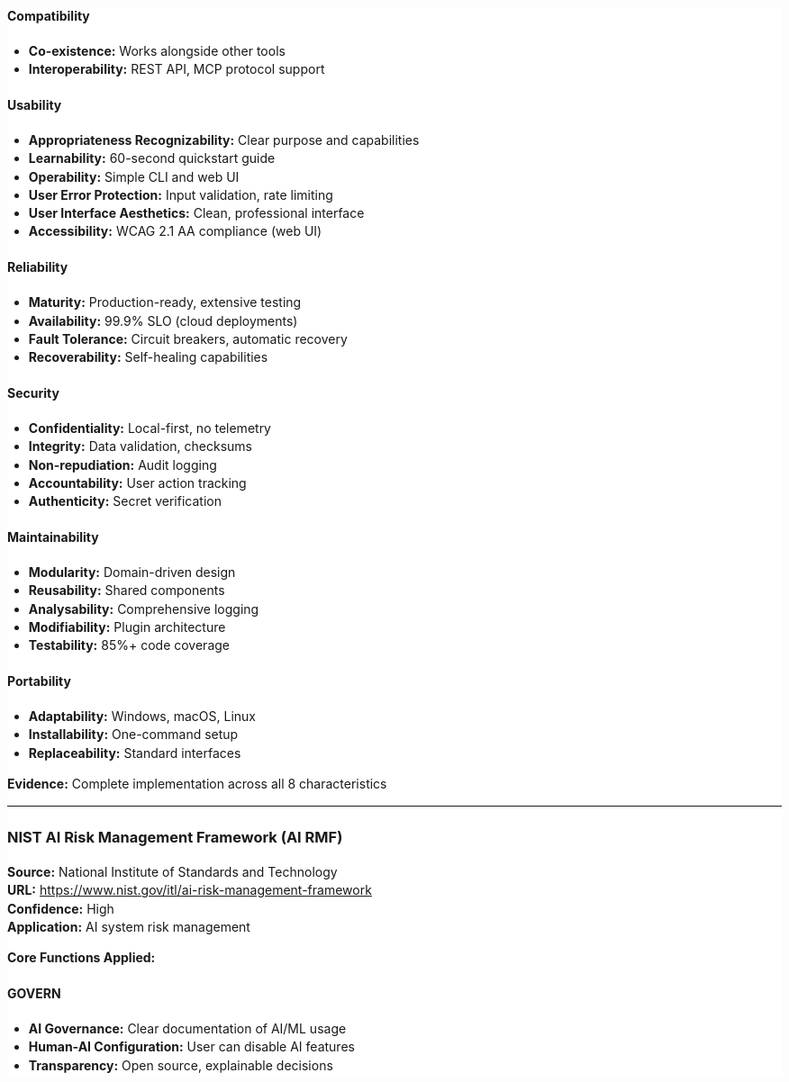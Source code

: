 #### Compatibility
- **Co-existence:** Works alongside other tools
- **Interoperability:** REST API, MCP protocol support

#### Usability
- **Appropriateness Recognizability:** Clear purpose and capabilities
- **Learnability:** 60-second quickstart guide
- **Operability:** Simple CLI and web UI
- **User Error Protection:** Input validation, rate limiting
- **User Interface Aesthetics:** Clean, professional interface
- **Accessibility:** WCAG 2.1 AA compliance (web UI)

#### Reliability
- **Maturity:** Production-ready, extensive testing
- **Availability:** 99.9% SLO (cloud deployments)
- **Fault Tolerance:** Circuit breakers, automatic recovery
- **Recoverability:** Self-healing capabilities

#### Security
- **Confidentiality:** Local-first, no telemetry
- **Integrity:** Data validation, checksums
- **Non-repudiation:** Audit logging
- **Accountability:** User action tracking
- **Authenticity:** Secret verification

#### Maintainability
- **Modularity:** Domain-driven design
- **Reusability:** Shared components
- **Analysability:** Comprehensive logging
- **Modifiability:** Plugin architecture
- **Testability:** 85%+ code coverage

#### Portability
- **Adaptability:** Windows, macOS, Linux
- **Installability:** One-command setup
- **Replaceability:** Standard interfaces

**Evidence:** Complete implementation across all 8 characteristics

---

### NIST AI Risk Management Framework (AI RMF)

**Source:** National Institute of Standards and Technology  
**URL:** https://www.nist.gov/itl/ai-risk-management-framework  
**Confidence:** High  
**Application:** AI system risk management

**Core Functions Applied:**

#### GOVERN
- **AI Governance:** Clear documentation of AI/ML usage
- **Human-AI Configuration:** User can disable AI features
- **Transparency:** Open source, explainable decisions
